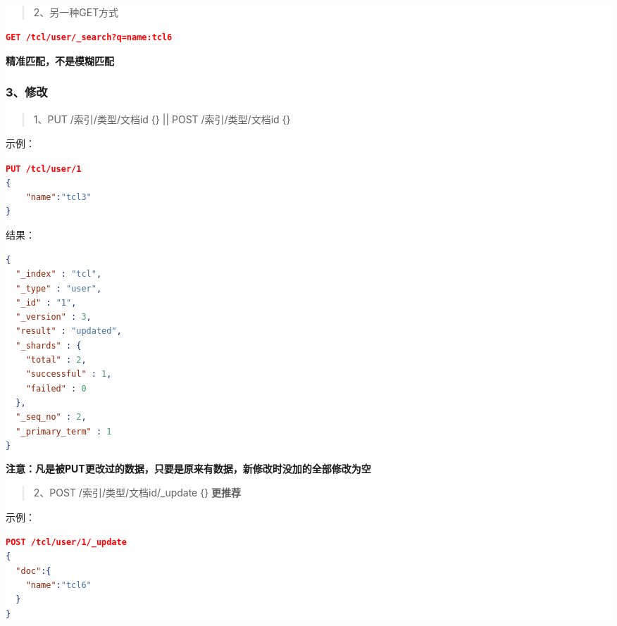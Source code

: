 
> 2、另一种GET方式

```json
GET /tcl/user/_search?q=name:tcl6
```

**精准匹配，不是模糊匹配**

### 3、修改

> 1、PUT  /索引/类型/文档id {}   ||   POST /索引/类型/文档id {}

示例：

```json
PUT /tcl/user/1 
{
    "name":"tcl3"
}
```

结果：

```json
{
  "_index" : "tcl",
  "_type" : "user",
  "_id" : "1",
  "_version" : 3,
  "result" : "updated",
  "_shards" : {
    "total" : 2,
    "successful" : 1,
    "failed" : 0
  },
  "_seq_no" : 2,
  "_primary_term" : 1
}

```

**注意：凡是被PUT更改过的数据，只要是原来有数据，新修改时没加的全部修改为空**



> 2、POST   /索引/类型/文档id/_update {}   **更推荐**

示例：

```json
POST /tcl/user/1/_update
{
  "doc":{
    "name":"tcl6"
  }
}
```
